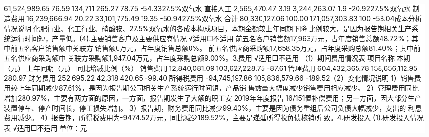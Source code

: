 61,524,989.65
76.59
134,711,265.27
78.75
-54.3327.5%双氧水
直接人工
2,565,470.47
3.19
3,244,263.07
1.9
-20.9227.5%双氧水
制造费用
16,239,666.94
20.22
33,101,775.49
19.35
-50.9427.5%双氧水
合计
80,330,127.06
100.00
171,057,303.83
100
-53.04成本分析情况说明
化肥行业、化工行业、硝酸铵、27.5%双氧水的各成本构成项目，本期金额较上年同期下降
比例较大，是因为报告期相关生产系统运行时间短，产量低。(4).主要销售客户及主要供应商情况
√适用□不适用
前五名客户销售额17,963万元，占年度销售总额48.72%；其中前五名客户销售额中关联方
销售额0万元，占年度销售总额0%。
前五名供应商采购额17,658.35万元，占年度采购总额81.40%；其中前五名供应商采购额中
关联方采购额1,947.04万元，占年度采购总额9.00%。3.费用
√适用□不适用
（1）期间费用情况表
项目名称
本期（元）
上年同期（元）
同比增减比例（%）
销售费用
12,840,081.09
103,627,228.75
-87.61
管理费用
604,432,365.78
158,656,112.95
280.97
财务费用
252,695.22
42,318,420.65
-99.40
所得税费用
-94,745,197.86
105,836,579.66
-189.52（2）变化情况说明
1）销售费用较上年同期减少87.61%，是因为报告期公司相关生产系统运行时间短，产品销
售数量大幅度减少销售费用相应减少。
2）管理费用同比增加280.97%，主要有两方面的原因，一方面，报告期发生了大额的职工安
2019年年度报告
16/151置补偿费用；另一方面，因大部分生产装置停车、停产时间长，停工损失增加。
3）报告期，财务费用同比减少99.40%，主要是因为债务重组后公司负债大幅减少，支出的
利息费用减少。
4）报告期，所得税费用为-9474.52万元，同比减少189.52%，主要是递延所得税负债核销所
致。4.研发投入
(1).研发投入情况表
√适用□不适用
单位：元